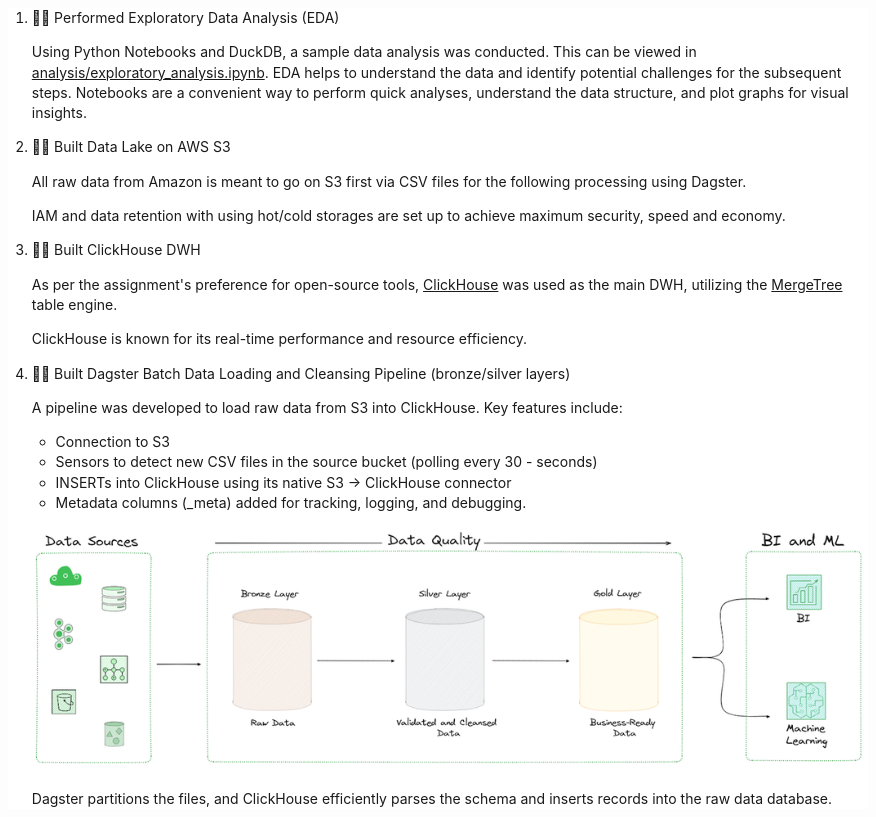 1. 👨‍🔧 Performed Exploratory Data Analysis (EDA)

    Using Python Notebooks and DuckDB, a sample data analysis was conducted. This can be viewed in [analysis/exploratory_analysis.ipynb](analysis\exploratory_analysis.ipynb).
EDA helps to understand the data and identify potential challenges for the subsequent steps. Notebooks are a convenient way to perform quick analyses, understand the data structure, and plot graphs for visual insights.

2. 👨‍🔧 Built Data Lake on AWS S3

    All raw data from Amazon is meant to go on S3 first via CSV files for the following processing using Dagster.

    IAM and data retention with using hot/cold storages are set up to achieve maximum security, speed and economy.

3. 👨‍🔧 Built ClickHouse DWH

    As per the assignment's preference for open-source tools, [ClickHouse](https://clickhouse.com/) was used as the main DWH, utilizing the [MergeTree](https://clickhouse.com/docs/en/engines/table-engines/mergetree-family/mergetree) table engine.

    ClickHouse is known for its real-time performance and resource efficiency.

4. 👨‍🔧 Built Dagster Batch Data Loading and Cleansing Pipeline (bronze/silver layers)

    A pipeline was developed to load raw data from S3 into ClickHouse. Key features include:
    - Connection to S3
    - Sensors to detect new CSV files in the source bucket (polling every 30    - seconds)
    - INSERTs into ClickHouse using its native S3 -> ClickHouse connector
    - Metadata columns (_meta) added for tracking, logging, and debugging.

    ![er_diagram](assets/m_arch.webp)

    Dagster partitions the files, and ClickHouse efficiently parses the schema and inserts records into the raw data database.
